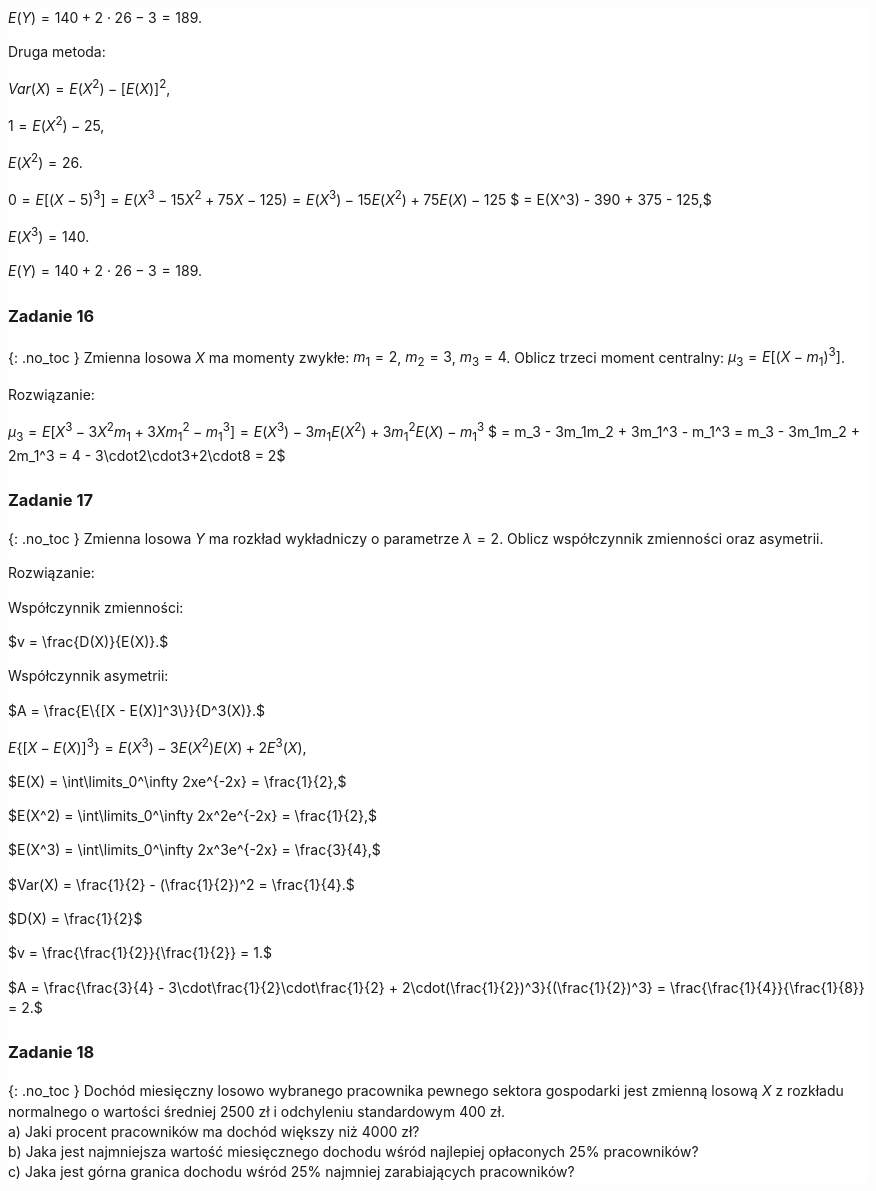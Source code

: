 $E(Y) = 140 + 2\cdot26 - 3 = 189.$

Druga metoda:

$Var(X) = E(X^2) - [E(X)]^2,$

$1 = E(X^2) - 25,$

$E(X^2) = 26.$

$0 = E[(X-5)^3] = E(X^3 - 15X^2 + 75X - 125) = E(X^3) - 15E(X^2) + 75E(X) - 125$
$ = E(X^3) - 390 + 375 - 125,$

$E(X^3) = 140.$

$E(Y) = 140 + 2\cdot26 - 3 = 189.$

### Zadanie 16
{: .no_toc }
Zmienna losowa $X$ ma momenty zwykłe: $m_1 = 2$, $m_2 = 3$, $m_3 = 4$. Oblicz trzeci moment centralny: $\mu_3 = E[(X-m_1)^3]$.

Rozwiązanie:

$\mu_3 = E[X^3 - 3X^2m_1 + 3Xm_1^2 - m_1^3] = E(X^3) - 3m_1E(X^2) + 3m_1^2E(X) - m_1^3$
$ = m_3 - 3m_1m_2 + 3m_1^3 - m_1^3 = m_3 - 3m_1m_2 + 2m_1^3 = 4 - 3\cdot2\cdot3+2\cdot8 = 2$

### Zadanie 17
{: .no_toc }
Zmienna losowa $Y$ ma rozkład wykładniczy o parametrze $\lambda = 2$. Oblicz współczynnik zmienności oraz asymetrii.

Rozwiązanie:

Współczynnik zmienności:

$v = \frac{D(X)}{E(X)}.$

Współczynnik asymetrii:

$A = \frac{E\{[X - E(X)]^3\}}{D^3(X)}.$

$E\{[X - E(X)]^3\} = E(X^3) - 3E(X^2)E(X) + 2E^3(X),$

$E(X) = \int\limits_0^\infty 2xe^{-2x} = \frac{1}{2},$

$E(X^2) = \int\limits_0^\infty 2x^2e^{-2x} = \frac{1}{2},$

$E(X^3) = \int\limits_0^\infty 2x^3e^{-2x} = \frac{3}{4},$

$Var(X) = \frac{1}{2} - (\frac{1}{2})^2 = \frac{1}{4}.$

$D(X) = \frac{1}{2}$

$v = \frac{\frac{1}{2}}{\frac{1}{2}} = 1.$

$A = \frac{\frac{3}{4} - 3\cdot\frac{1}{2}\cdot\frac{1}{2} + 2\cdot(\frac{1}{2})^3}{(\frac{1}{2})^3} = \frac{\frac{1}{4}}{\frac{1}{8}} = 2.$

### Zadanie 18
{: .no_toc }
Dochód miesięczny losowo wybranego pracownika pewnego sektora gospodarki jest zmienną losową $X$ z rozkładu normalnego o wartości średniej 2500 zł i odchyleniu standardowym 400 zł.\
a) Jaki procent pracowników ma dochód większy niż 4000 zł?\
b) Jaka jest najmniejsza wartość miesięcznego dochodu wśród najlepiej opłaconych 25% pracowników?\
c) Jaka jest górna granica dochodu wśród 25% najmniej zarabiających pracowników?
